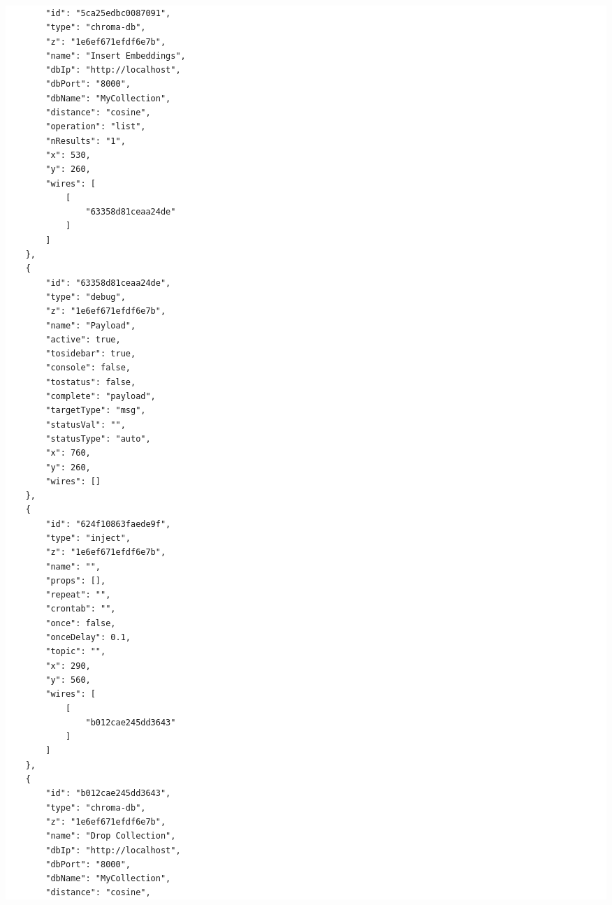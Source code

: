 ```
        "id": "5ca25edbc0087091",
        "type": "chroma-db",
        "z": "1e6ef671efdf6e7b",
        "name": "Insert Embeddings",
        "dbIp": "http://localhost",
        "dbPort": "8000",
        "dbName": "MyCollection",
        "distance": "cosine",
        "operation": "list",
        "nResults": "1",
        "x": 530,
        "y": 260,
        "wires": [
            [
                "63358d81ceaa24de"
            ]
        ]
    },
    {
        "id": "63358d81ceaa24de",
        "type": "debug",
        "z": "1e6ef671efdf6e7b",
        "name": "Payload",
        "active": true,
        "tosidebar": true,
        "console": false,
        "tostatus": false,
        "complete": "payload",
        "targetType": "msg",
        "statusVal": "",
        "statusType": "auto",
        "x": 760,
        "y": 260,
        "wires": []
    },
    {
        "id": "624f10863faede9f",
        "type": "inject",
        "z": "1e6ef671efdf6e7b",
        "name": "",
        "props": [],
        "repeat": "",
        "crontab": "",
        "once": false,
        "onceDelay": 0.1,
        "topic": "",
        "x": 290,
        "y": 560,
        "wires": [
            [
                "b012cae245dd3643"
            ]
        ]
    },
    {
        "id": "b012cae245dd3643",
        "type": "chroma-db",
        "z": "1e6ef671efdf6e7b",
        "name": "Drop Collection",
        "dbIp": "http://localhost",
        "dbPort": "8000",
        "dbName": "MyCollection",
        "distance": "cosine",
```